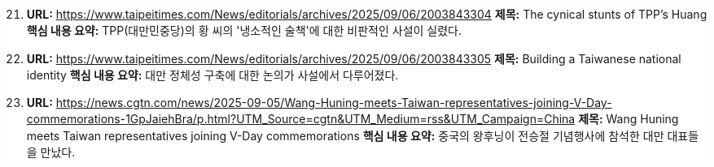 21. **URL:** https://www.taipeitimes.com/News/editorials/archives/2025/09/06/2003843304
    **제목:** The cynical stunts of TPP’s Huang
    **핵심 내용 요약:** TPP(대만민중당)의 황 씨의 '냉소적인 술책'에 대한 비판적인 사설이 실렸다.

22. **URL:** https://www.taipeitimes.com/News/editorials/archives/2025/09/06/2003843305
    **제목:** Building a Taiwanese national identity
    **핵심 내용 요약:** 대만 정체성 구축에 대한 논의가 사설에서 다루어졌다.

23. **URL:** https://news.cgtn.com/news/2025-09-05/Wang-Huning-meets-Taiwan-representatives-joining-V-Day-commemorations-1GpJaiehBra/p.html?UTM_Source=cgtn&UTM_Medium=rss&UTM_Campaign=China
    **제목:** Wang Huning meets Taiwan representatives joining V-Day commemorations
    **핵심 내용 요약:** 중국의 왕후닝이 전승절 기념행사에 참석한 대만 대표들을 만났다.
